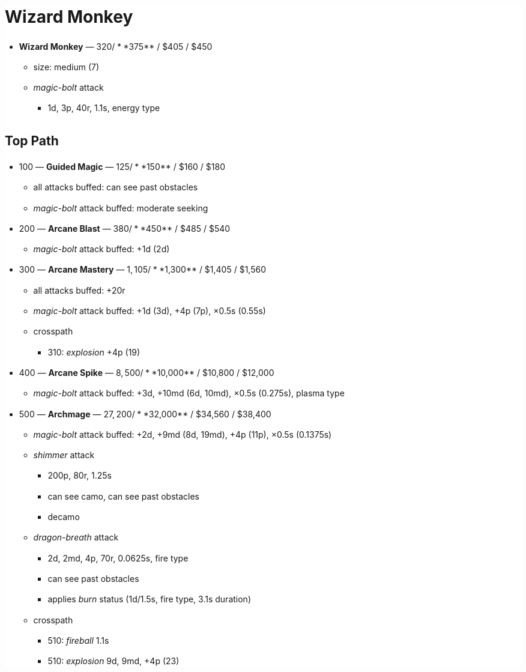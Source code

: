 # Wizard Monkey

- **Wizard Monkey** — $320 / **$375** / $405 / $450
    
    - size: medium (7)
        
    - _magic-bolt_ attack
        
        - 1d, 3p, 40r, 1.1s, energy type
            

## Top Path

- 100 — **Guided Magic** — $125 / **$150** / $160 / $180
    
    - all attacks buffed: can see past obstacles
        
    - _magic-bolt_ attack buffed: moderate seeking
        
- 200 — **Arcane Blast** — $380 / **$450** / $485 / $540
    
    - _magic-bolt_ attack buffed: +1d (2d)
        
- 300 — **Arcane Mastery** — $1,105 / **$1,300** / $1,405 / $1,560
    
    - all attacks buffed: +20r
        
    - _magic-bolt_ attack buffed: +1d (3d), +4p (7p), ×0.5s (0.55s)
        
    - crosspath
        
        - 310: _explosion_ +4p (19)
            
- 400 — **Arcane Spike** — $8,500 / **$10,000** / $10,800 / $12,000
    
    - _magic-bolt_ attack buffed: +3d, +10md (6d, 10md), ×0.5s (0.275s), plasma type
        
- 500 — **Archmage** — $27,200 / **$32,000** / $34,560 / $38,400
    
    - _magic-bolt_ attack buffed: +2d, +9md (8d, 19md), +4p (11p), ×0.5s (0.1375s)
        
    - _shimmer_ attack
        
        - 200p, 80r, 1.25s
            
        - can see camo, can see past obstacles
            
        - decamo
            
    - _dragon-breath_ attack
        
        - 2d, 2md, 4p, 70r, 0.0625s, fire type
            
        - can see past obstacles
            
        - applies _burn_ status (1d/1.5s, fire type, 3.1s duration)
            
    - crosspath
        
        - 510: _fireball_ 1.1s
            
        - 510: _explosion_ 9d, 9md, +4p (23)
            